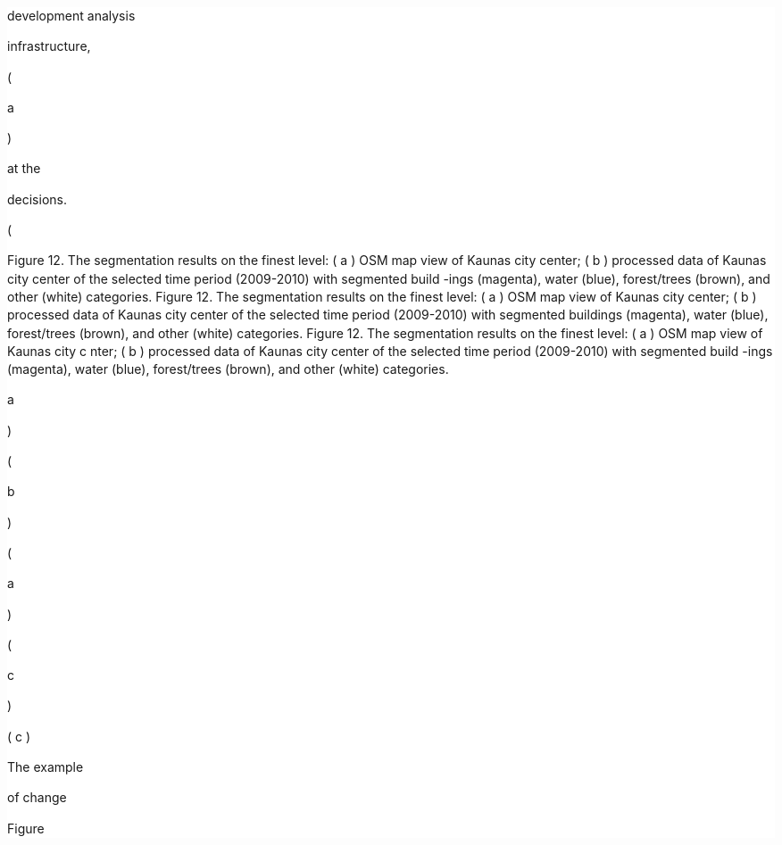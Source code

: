 development analysis

infrastructure,



(

a

)

at the

decisions.



(

Figure 12. The segmentation results on the finest level: ( a ) OSM map view of Kaunas city center; ( b ) processed data of Kaunas city center of the selected time period (2009-2010) with segmented build -ings (magenta), water (blue), forest/trees (brown), and other (white) categories. Figure 12. The segmentation results on the finest level: ( a ) OSM map view of Kaunas city center; ( b ) processed data of Kaunas city center of the selected time period (2009-2010) with segmented buildings (magenta), water (blue), forest/trees (brown), and other (white) categories. Figure 12. The segmentation results on the finest level: ( a ) OSM map view of Kaunas city c nter; ( b ) processed data of Kaunas city center of the selected time period (2009-2010) with segmented build -ings (magenta), water (blue), forest/trees (brown), and other (white) categories.

a

)

(

b

)





(

a

)

(

c

)



( c )

The example

of change

Figure
